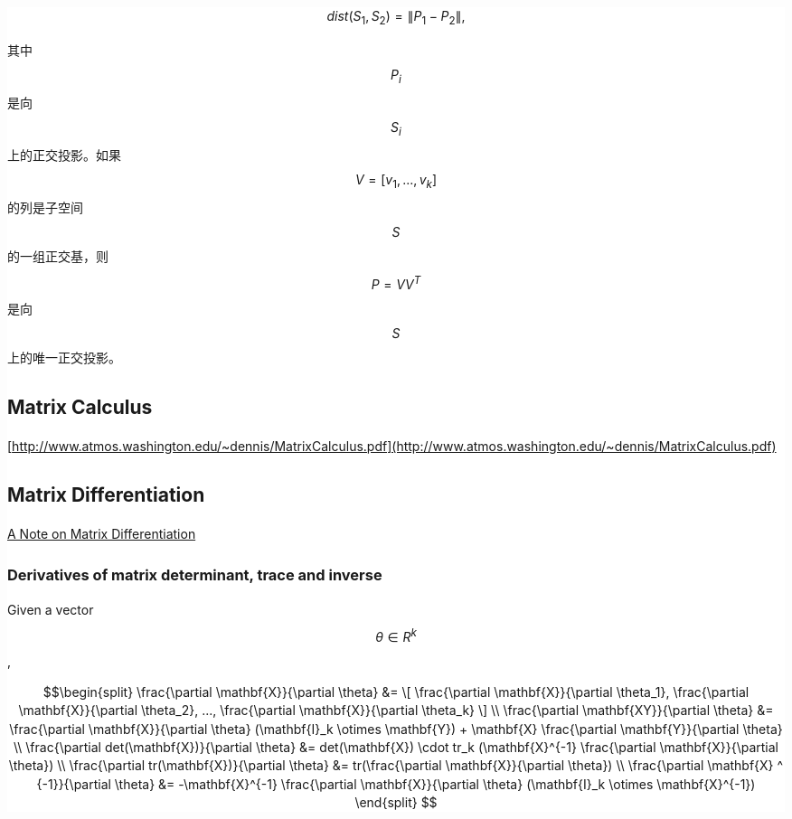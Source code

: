$$dist(S_1, S_2)= \|P_1-P_2\|,$$

其中$$P_i$$是向$$S_i$$上的正交投影。如果$$V=[v_1, ..., v_k]$$的列是子空间$$S$$的一组正交基，则$$P=VV^T$$是向$$S$$上的唯一正交投影。


## Matrix Calculus
[http://www.atmos.washington.edu/~dennis/MatrixCalculus.pdf](http://www.atmos.washington.edu/~dennis/MatrixCalculus.pdf)

## Matrix Differentiation

[A Note on Matrix Differentiation](https://mpra.ub.uni-muenchen.de/3917/1/MPRA_paper_3917.pdf)

### Derivatives of matrix determinant, trace and inverse

Given a vector $$\theta \in R^k$$,

$$\begin{split}  
\frac{\partial \mathbf{X}}{\partial \theta} &= \[ \frac{\partial \mathbf{X}}{\partial \theta_1}, \frac{\partial \mathbf{X}}{\partial \theta_2}, ..., \frac{\partial \mathbf{X}}{\partial \theta_k} \]  \\
\frac{\partial \mathbf{XY}}{\partial \theta} &= \frac{\partial \mathbf{X}}{\partial \theta} (\mathbf{I}_k \otimes \mathbf{Y}) + \mathbf{X} \frac{\partial \mathbf{Y}}{\partial \theta} \\
\frac{\partial det(\mathbf{X})}{\partial \theta} &= det(\mathbf{X}) \cdot tr_k (\mathbf{X}^{-1} \frac{\partial \mathbf{X}}{\partial \theta}) \\  \frac{\partial tr(\mathbf{X})}{\partial \theta} &= tr(\frac{\partial \mathbf{X}}{\partial \theta}) \\ \frac{\partial \mathbf{X} ^ {-1}}{\partial \theta} &=  -\mathbf{X}^{-1} \frac{\partial \mathbf{X}}{\partial \theta} (\mathbf{I}_k \otimes \mathbf{X}^{-1}) \end{split} $$  
